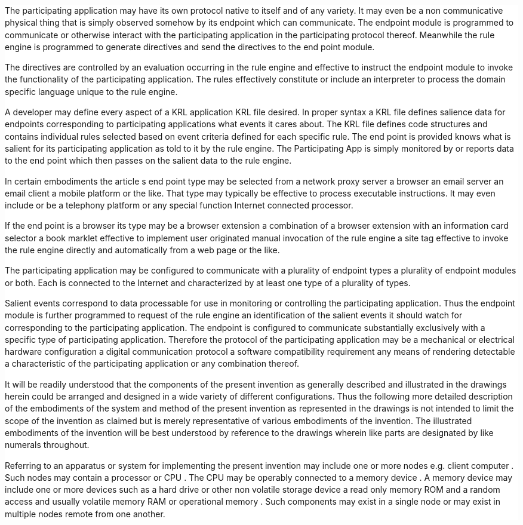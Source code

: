 The participating application may have its own protocol native to itself and of any variety. It may even be a non communicative physical thing that is simply observed somehow by its endpoint which can communicate. The endpoint module is programmed to communicate or otherwise interact with the participating application in the participating protocol thereof. Meanwhile the rule engine is programmed to generate directives and send the directives to the end point module.

The directives are controlled by an evaluation occurring in the rule engine and effective to instruct the endpoint module to invoke the functionality of the participating application. The rules effectively constitute or include an interpreter to process the domain specific language unique to the rule engine.

A developer may define every aspect of a KRL application KRL file desired. In proper syntax a KRL file defines salience data for endpoints corresponding to participating applications what events it cares about. The KRL file defines code structures and contains individual rules selected based on event criteria defined for each specific rule. The end point is provided knows what is salient for its participating application as told to it by the rule engine. The Participating App is simply monitored by or reports data to the end point which then passes on the salient data to the rule engine.

In certain embodiments the article s end point type may be selected from a network proxy server a browser an email server an email client a mobile platform or the like. That type may typically be effective to process executable instructions. It may even include or be a telephony platform or any special function Internet connected processor.

If the end point is a browser its type may be a browser extension a combination of a browser extension with an information card selector a book marklet effective to implement user originated manual invocation of the rule engine a site tag effective to invoke the rule engine directly and automatically from a web page or the like.

The participating application may be configured to communicate with a plurality of endpoint types a plurality of endpoint modules or both. Each is connected to the Internet and characterized by at least one type of a plurality of types.

Salient events correspond to data processable for use in monitoring or controlling the participating application. Thus the endpoint module is further programmed to request of the rule engine an identification of the salient events it should watch for corresponding to the participating application. The endpoint is configured to communicate substantially exclusively with a specific type of participating application. Therefore the protocol of the participating application may be a mechanical or electrical hardware configuration a digital communication protocol a software compatibility requirement any means of rendering detectable a characteristic of the participating application or any combination thereof.

It will be readily understood that the components of the present invention as generally described and illustrated in the drawings herein could be arranged and designed in a wide variety of different configurations. Thus the following more detailed description of the embodiments of the system and method of the present invention as represented in the drawings is not intended to limit the scope of the invention as claimed but is merely representative of various embodiments of the invention. The illustrated embodiments of the invention will be best understood by reference to the drawings wherein like parts are designated by like numerals throughout.

Referring to an apparatus or system for implementing the present invention may include one or more nodes e.g. client computer . Such nodes may contain a processor or CPU . The CPU may be operably connected to a memory device . A memory device may include one or more devices such as a hard drive or other non volatile storage device a read only memory ROM and a random access and usually volatile memory RAM or operational memory . Such components may exist in a single node or may exist in multiple nodes remote from one another.
